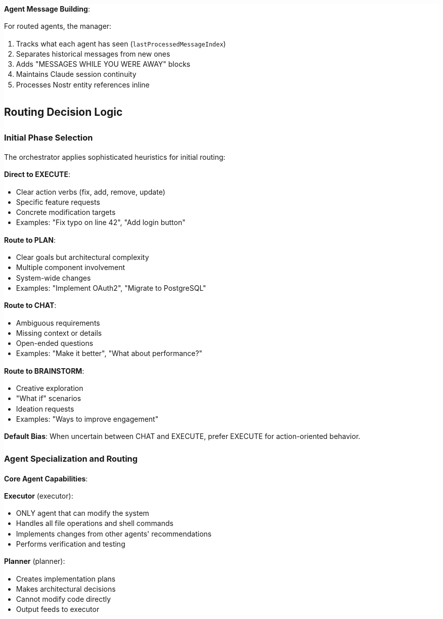 **Agent Message Building**:

For routed agents, the manager:
1. Tracks what each agent has seen (`lastProcessedMessageIndex`)
2. Separates historical messages from new ones
3. Adds "MESSAGES WHILE YOU WERE AWAY" blocks
4. Maintains Claude session continuity
5. Processes Nostr entity references inline

## Routing Decision Logic

### Initial Phase Selection

The orchestrator applies sophisticated heuristics for initial routing:

**Direct to EXECUTE**:
- Clear action verbs (fix, add, remove, update)
- Specific feature requests
- Concrete modification targets
- Examples: "Fix typo on line 42", "Add login button"

**Route to PLAN**:
- Clear goals but architectural complexity
- Multiple component involvement
- System-wide changes
- Examples: "Implement OAuth2", "Migrate to PostgreSQL"

**Route to CHAT**:
- Ambiguous requirements
- Missing context or details
- Open-ended questions
- Examples: "Make it better", "What about performance?"

**Route to BRAINSTORM**:
- Creative exploration
- "What if" scenarios
- Ideation requests
- Examples: "Ways to improve engagement"

**Default Bias**: When uncertain between CHAT and EXECUTE, prefer EXECUTE for action-oriented behavior.

### Agent Specialization and Routing

**Core Agent Capabilities**:

**Executor** (executor):
- ONLY agent that can modify the system
- Handles all file operations and shell commands
- Implements changes from other agents' recommendations
- Performs verification and testing

**Planner** (planner):
- Creates implementation plans
- Makes architectural decisions
- Cannot modify code directly
- Output feeds to executor

